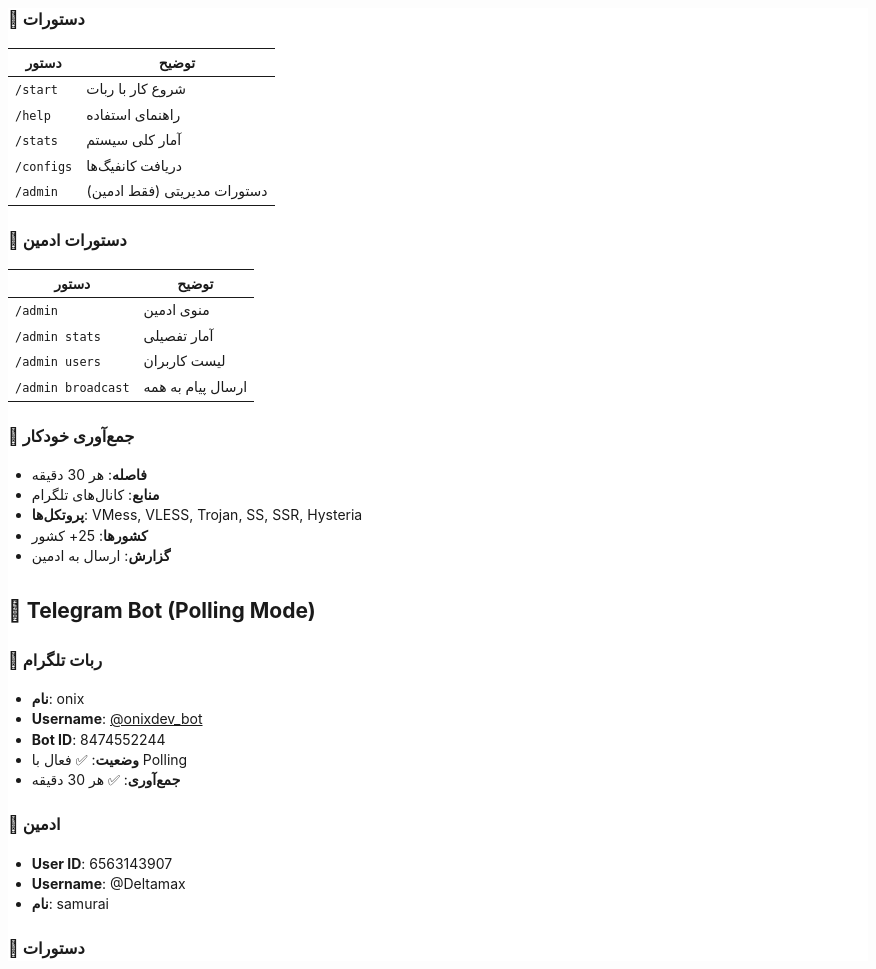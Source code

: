 ### 📱 **دستورات**

| دستور | توضیح |
|-------|-------|
| `/start` | شروع کار با ربات |
| `/help` | راهنمای استفاده |
| `/stats` | آمار کلی سیستم |
| `/configs` | دریافت کانفیگ‌ها |
| `/admin` | دستورات مدیریتی (فقط ادمین) |

### 🔧 **دستورات ادمین**

| دستور | توضیح |
|-------|-------|
| `/admin` | منوی ادمین |
| `/admin stats` | آمار تفصیلی |
| `/admin users` | لیست کاربران |
| `/admin broadcast` | ارسال پیام به همه |

### 🔄 **جمع‌آوری خودکار**

- **فاصله**: هر 30 دقیقه
- **منابع**: کانال‌های تلگرام
- **پروتکل‌ها**: VMess, VLESS, Trojan, SS, SSR, Hysteria
- **کشورها**: 25+ کشور
- **گزارش**: ارسال به ادمین


## 🤖 Telegram Bot (Polling Mode)

### 📱 **ربات تلگرام**

- **نام**: onix
- **Username**: [@onixdev_bot](https://t.me/onixdev_bot)
- **Bot ID**: 8474552244
- **وضعیت**: ✅ فعال با Polling
- **جمع‌آوری**: ✅ هر 30 دقیقه

### 👑 **ادمین**

- **User ID**: 6563143907
- **Username**: @Deltamax
- **نام**: samurai

### 📱 **دستورات**
